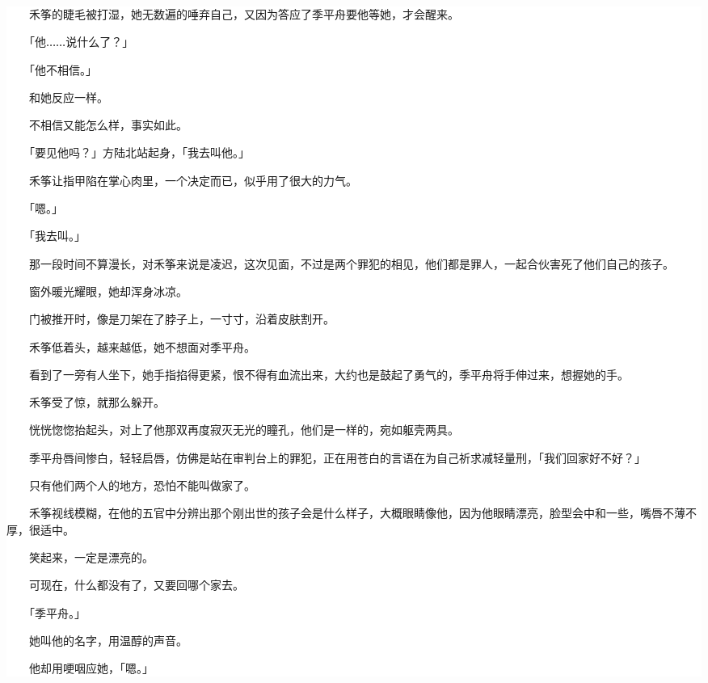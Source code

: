 
　　禾筝的睫毛被打湿，她无数遍的唾弃自己，又因为答应了季平舟要他等她，才会醒来。


　　「他……说什么了？」


　　「他不相信。」


　　和她反应一样。


　　不相信又能怎么样，事实如此。


　　「要见他吗？」方陆北站起身，「我去叫他。」


　　禾筝让指甲陷在掌心肉里，一个决定而已，似乎用了很大的力气。


　　「嗯。」


　　「我去叫。」


　　那一段时间不算漫长，对禾筝来说是凌迟，这次见面，不过是两个罪犯的相见，他们都是罪人，一起合伙害死了他们自己的孩子。


　　窗外暖光耀眼，她却浑身冰凉。


　　门被推开时，像是刀架在了脖子上，一寸寸，沿着皮肤割开。


　　禾筝低着头，越来越低，她不想面对季平舟。


　　看到了一旁有人坐下，她手指掐得更紧，恨不得有血流出来，大约也是鼓起了勇气的，季平舟将手伸过来，想握她的手。


　　禾筝受了惊，就那么躲开。


　　恍恍惚惚抬起头，对上了他那双再度寂灭无光的瞳孔，他们是一样的，宛如躯壳两具。


　　季平舟唇间惨白，轻轻启唇，仿佛是站在审判台上的罪犯，正在用苍白的言语在为自己祈求减轻量刑，「我们回家好不好？」


　　只有他们两个人的地方，恐怕不能叫做家了。


　　禾筝视线模糊，在他的五官中分辨出那个刚出世的孩子会是什么样子，大概眼睛像他，因为他眼睛漂亮，脸型会中和一些，嘴唇不薄不厚，很适中。


　　笑起来，一定是漂亮的。


　　可现在，什么都没有了，又要回哪个家去。


　　「季平舟。」


　　她叫他的名字，用温醇的声音。


　　他却用哽咽应她，「嗯。」

